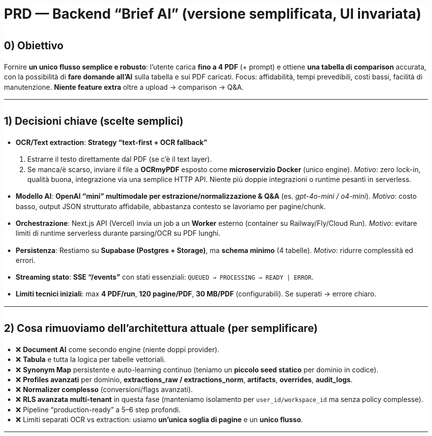 # PRD — Backend “Brief AI” (versione semplificata, UI invariata)

## 0) Obiettivo

Fornire **un unico flusso semplice e robusto**: l’utente carica **fino a 4 PDF** (+ prompt) e ottiene **una tabella di comparison** accurata, con la possibilità di **fare domande all’AI** sulla tabella e sui PDF caricati.
Focus: affidabilità, tempi prevedibili, costi bassi, facilità di manutenzione. **Niente feature extra** oltre a upload → comparison → Q\&A.

---

## 1) Decisioni chiave (scelte semplici)

* **OCR/Text extraction**:
  **Strategy “text-first + OCR fallback”**

  1. Estrarre il testo direttamente dal PDF (se c’è il text layer).
  2. Se manca/è scarso, inviare il file a **OCRmyPDF** esposto come **microservizio Docker** (unico engine).
     *Motivo*: zero lock-in, qualità buona, integrazione via una semplice HTTP API. Niente più doppie integrazioni o runtime pesanti in serverless.

* **Modello AI**:
  **OpenAI “mini” multimodale per estrazione/normalizzazione & Q\&A** (es. *gpt-4o-mini / o4-mini*).
  *Motivo*: costo basso, output JSON strutturato affidabile, abbastanza contesto se lavoriamo per pagine/chunk.

* **Orchestrazione**:
  Next.js API (Vercel) invia un job a un **Worker** esterno (container su Railway/Fly/Cloud Run).
  *Motivo*: evitare limiti di runtime serverless durante parsing/OCR su PDF lunghi.

* **Persistenza**:
  Restiamo su **Supabase (Postgres + Storage)**, ma **schema minimo** (4 tabelle).
  *Motivo*: ridurre complessità ed errori.

* **Streaming stato**:
  **SSE “/events”** con stati essenziali: `QUEUED → PROCESSING → READY | ERROR`.

* **Limiti tecnici iniziali**:
  max **4 PDF/run**, **120 pagine/PDF**, **30 MB/PDF** (configurabili). Se superati → errore chiaro.

---

## 2) Cosa rimuoviamo dell’architettura attuale (per semplificare)

* ❌ **Document AI** come secondo engine (niente doppi provider).
* ❌ **Tabula** e tutta la logica per tabelle vettoriali.
* ❌ **Synonym Map** persistente e auto-learning continuo (teniamo un **piccolo seed statico** per dominio in codice).
* ❌ **Profiles avanzati** per dominio, **extractions\_raw / extractions\_norm**, **artifacts**, **overrides**, **audit\_logs**.
* ❌ **Normalizer complesso** (conversioni/flags avanzati).
* ❌ **RLS avanzata multi-tenant** in questa fase (manteniamo isolamento per `user_id/workspace_id` ma senza policy complesse).
* ❌ Pipeline “production-ready” a 5–6 step profondi.
* ❌ Limiti separati OCR vs extraction: usiamo **un’unica soglia di pagine** e un **unico flusso**.

---